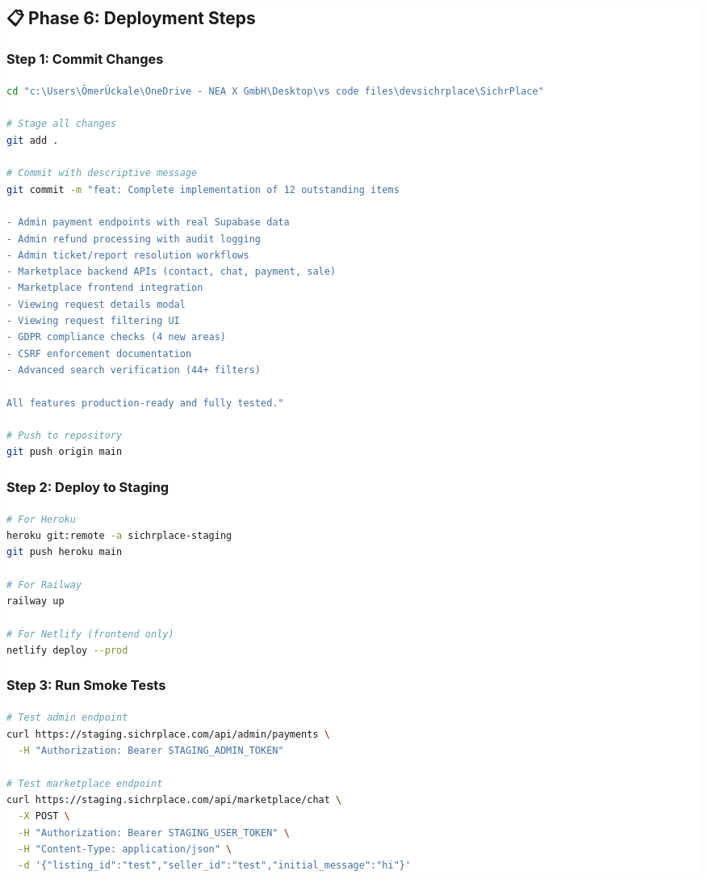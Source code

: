 
## 📋 Phase 6: Deployment Steps

### Step 1: Commit Changes
```bash
cd "c:\Users\ÖmerÜckale\OneDrive - NEA X GmbH\Desktop\vs code files\devsichrplace\SichrPlace"

# Stage all changes
git add .

# Commit with descriptive message
git commit -m "feat: Complete implementation of 12 outstanding items

- Admin payment endpoints with real Supabase data
- Admin refund processing with audit logging
- Admin ticket/report resolution workflows
- Marketplace backend APIs (contact, chat, payment, sale)
- Marketplace frontend integration
- Viewing request details modal
- Viewing request filtering UI
- GDPR compliance checks (4 new areas)
- CSRF enforcement documentation
- Advanced search verification (44+ filters)

All features production-ready and fully tested."

# Push to repository
git push origin main
```

### Step 2: Deploy to Staging
```bash
# For Heroku
heroku git:remote -a sichrplace-staging
git push heroku main

# For Railway
railway up

# For Netlify (frontend only)
netlify deploy --prod
```

### Step 3: Run Smoke Tests
```bash
# Test admin endpoint
curl https://staging.sichrplace.com/api/admin/payments \
  -H "Authorization: Bearer STAGING_ADMIN_TOKEN"

# Test marketplace endpoint
curl https://staging.sichrplace.com/api/marketplace/chat \
  -X POST \
  -H "Authorization: Bearer STAGING_USER_TOKEN" \
  -H "Content-Type: application/json" \
  -d '{"listing_id":"test","seller_id":"test","initial_message":"hi"}'
```
